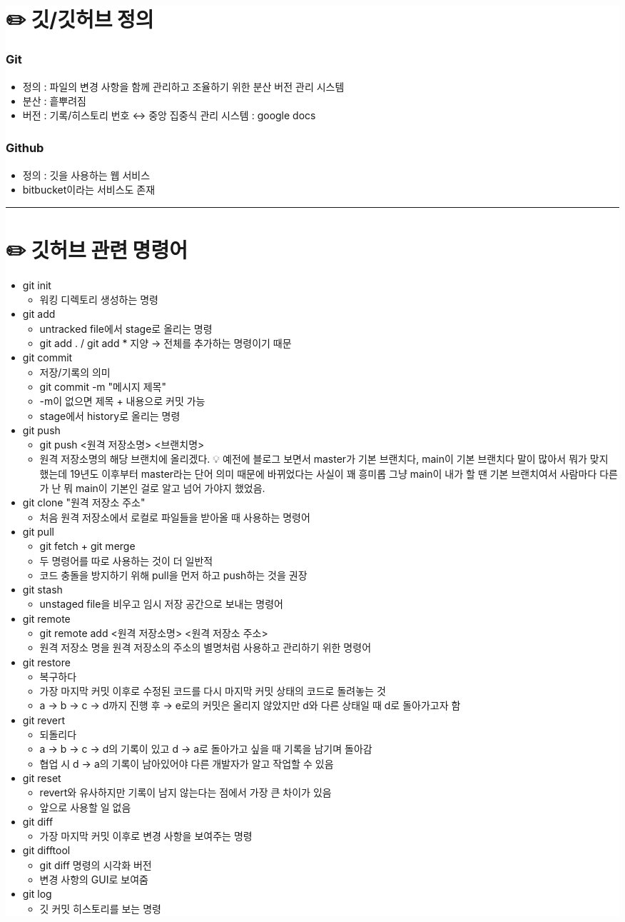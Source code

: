 # ✏️ 깃/깃허브 정의

### Git

- 정의 : 파일의 변경 사항을 함께 관리하고 조율하기 위한 분산 버전 관리 시스템
- 분산 : 흩뿌려짐
- 버전 : 기록/히스토리 번호
↔ 중앙 집중식 관리 시스템 : google docs 

### Github

- 정의 : 깃을 사용하는 웹 서비스
- bitbucket이라는 서비스도 존재

--- 

# ✏️ 깃허브 관련 명령어
- git init
    - 워킹 디렉토리 생성하는 명령
- git add
    - untracked file에서 stage로 올리는 명령
    - git add . / git add * 지양 → 전체를 추가하는 명령이기 때문
- git commit
    - 저장/기록의 의미
    - git commit -m "메시지 제목"
    - -m이 없으면 제목 + 내용으로 커밋 가능
    - stage에서 history로 올리는 명령
- git push
    - git push <원격 저장소명> <브랜치명>
    - 원격 저장소명의 해당 브랜치에 올리겠다.
    💡 예전에 블로그 보면서 master가 기본 브랜치다, main이 기본 브랜치다 말이 많아서 뭐가 맞지 했는데 19년도 이후부터 master라는 단어 의미 때문에 바뀌었다는 사실이 꽤 흥미롭 그냥 main이 내가 할 땐 기본 브랜치여서 사람마다 다른가 난 뭐 main이 기본인 걸로 알고 넘어 가야지 했었음.
- git clone "원격 저장소 주소"
    - 처음 원격 저장소에서 로컬로 파일들을 받아올 때 사용하는 명령어
- git pull
    - git fetch + git merge
    - 두 명령어를 따로 사용하는 것이 더 일반적
    - 코드 충돌을 방지하기 위해 pull을 먼저 하고 push하는 것을 권장
- git stash
    - unstaged file을 비우고 임시 저장 공간으로 보내는 명령어
- git remote
    - git remote add <원격 저장소명> <원격 저장소 주소>
    - 원격 저장소 명을 원격 저장소의 주소의 별명처럼 사용하고 관리하기 위한 명령어
- git restore
    - 복구하다
    - 가장 마지막 커밋 이후로 수정된 코드를 다시 마지막 커밋 상태의 코드로 돌려놓는 것
    - a → b → c → d까지 진행 후 → e로의 커밋은 올리지 않았지만 d와 다른 상태일 때 d로 돌아가고자 함
- git revert
    - 되돌리다 
    - a → b → c → d의 기록이 있고 d → a로 돌아가고 싶을 때 기록을 남기며 돌아감
    - 협업 시 d → a의 기록이 남아있어야 다른 개발자가 알고 작업할 수 있음
- git reset
    - revert와 유사하지만 기록이 남지 않는다는 점에서 가장 큰 차이가 있음
    - 앞으로 사용할 일 없음
- git diff
    - 가장 마지막 커밋 이후로 변경 사항을 보여주는 명령
- git difftool
    - git diff 명령의 시각화 버전
    - 변경 사항의 GUI로 보여줌
- git log
    - 깃 커밋 히스토리를 보는 명령